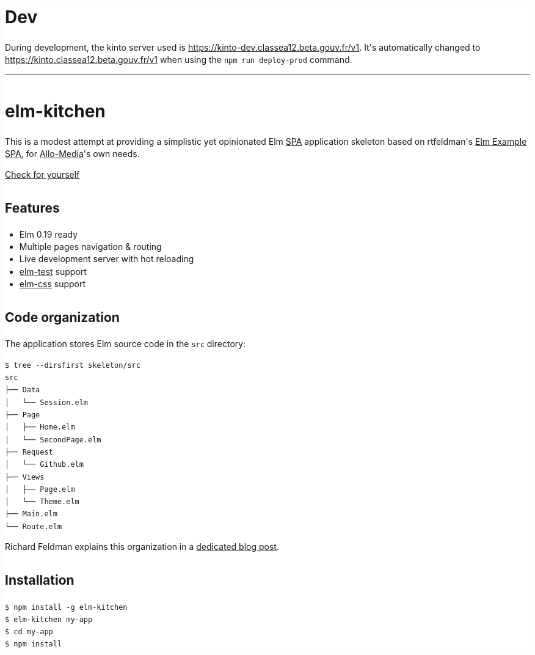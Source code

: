 # Dev

During development, the kinto server used is https://kinto-dev.classea12.beta.gouv.fr/v1. It's automatically changed to https://kinto.classea12.beta.gouv.fr/v1 when using the `npm run deploy-prod` command.

----

# elm-kitchen

This is a modest attempt at providing a simplistic yet opinionated Elm [SPA](https://en.wikipedia.org/wiki/Single-page_application) application skeleton based on rtfeldman's [Elm Example SPA](https://github.com/rtfeldman/elm-spa-example/), for [Allo-Media](http://tech.allo-media.net/)'s own needs.

[Check for yourself](https://allo-media.github.io/elm-kitchen/)

## Features

- Elm 0.19 ready
- Multiple pages navigation & routing
- Live development server with hot reloading
- [elm-test](https://github.com/elm-community/elm-test) support
- [elm-css](http://package.elm-lang.org/packages/rtfeldman/elm-css/latest) support

## Code organization

The application stores Elm source code in the `src` directory:

```
$ tree --dirsfirst skeleton/src
src
├── Data
│   └── Session.elm
├── Page
│   ├── Home.elm
│   └── SecondPage.elm
├── Request
│   └── Github.elm
├── Views
│   ├── Page.elm
│   └── Theme.elm
├── Main.elm
└── Route.elm
```

Richard Feldman explains this organization in a [dedicated blog post](https://dev.to/rtfeldman/tour-of-an-open-source-elm-spa).

## Installation

```
$ npm install -g elm-kitchen
$ elm-kitchen my-app
$ cd my-app
$ npm install
```
